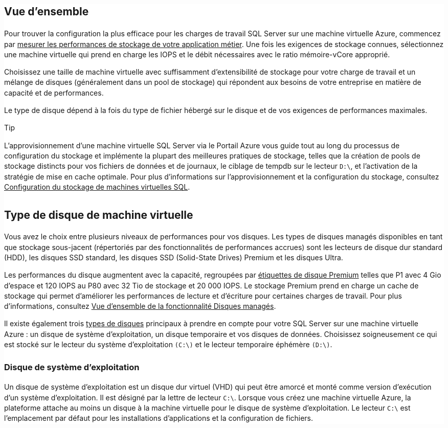 ## <a name="overview"></a>Vue d’ensemble

Pour trouver la configuration la plus efficace pour les charges de travail SQL Server sur une machine virtuelle Azure, commencez par [mesurer les performances de stockage de votre application métier](performance-guidelines-best-practices-collect-baseline.md#storage). Une fois les exigences de stockage connues, sélectionnez une machine virtuelle qui prend en charge les IOPS et le débit nécessaires avec le ratio mémoire-vCore approprié. 

Choisissez une taille de machine virtuelle avec suffisamment d’extensibilité de stockage pour votre charge de travail et un mélange de disques (généralement dans un pool de stockage) qui répondent aux besoins de votre entreprise en matière de capacité et de performances. 

Le type de disque dépend à la fois du type de fichier hébergé sur le disque et de vos exigences de performances maximales.

> [!TIP]
> L’approvisionnement d’une machine virtuelle SQL Server via le Portail Azure vous guide tout au long du processus de configuration du stockage et implémente la plupart des meilleures pratiques de stockage, telles que la création de pools de stockage distincts pour vos fichiers de données et de journaux, le ciblage de tempdb sur le lecteur `D:\`, et l’activation de la stratégie de mise en cache optimale. Pour plus d’informations sur l’approvisionnement et la configuration du stockage, consultez [Configuration du stockage de machines virtuelles SQL](storage-configuration.md). 

## <a name="vm-disk-types"></a>Type de disque de machine virtuelle

Vous avez le choix entre plusieurs niveaux de performances pour vos disques. Les types de disques managés disponibles en tant que stockage sous-jacent (répertoriés par des fonctionnalités de performances accrues) sont les lecteurs de disque dur standard (HDD), les disques SSD standard, les disques SSD (Solid-State Drives) Premium et les disques Ultra. 

Les performances du disque augmentent avec la capacité, regroupées par [étiquettes de disque Premium](../../../virtual-machines/disks-types.md#premium-ssd) telles que P1 avec 4 Gio d’espace et 120 IOPS au P80 avec 32 Tio de stockage et 20 000 IOPS. Le stockage Premium prend en charge un cache de stockage qui permet d’améliorer les performances de lecture et d’écriture pour certaines charges de travail. Pour plus d’informations, consultez [Vue d’ensemble de la fonctionnalité Disques managés](../../../virtual-machines/managed-disks-overview.md). 

Il existe également trois [types de disques](../../../virtual-machines/managed-disks-overview.md#disk-roles) principaux à prendre en compte pour votre SQL Server sur une machine virtuelle Azure : un disque de système d’exploitation, un disque temporaire et vos disques de données. Choisissez soigneusement ce qui est stocké sur le lecteur du système d’exploitation `(C:\)` et le lecteur temporaire éphémère `(D:\)`. 

### <a name="operating-system-disk"></a>Disque de système d’exploitation

Un disque de système d’exploitation est un disque dur virtuel (VHD) qui peut être amorcé et monté comme version d’exécution d’un système d’exploitation. Il est désigné par la lettre de lecteur `C:\`. Lorsque vous créez une machine virtuelle Azure, la plateforme attache au moins un disque à la machine virtuelle pour le disque de système d’exploitation. Le lecteur `C:\` est l’emplacement par défaut pour les installations d’applications et la configuration de fichiers. 
